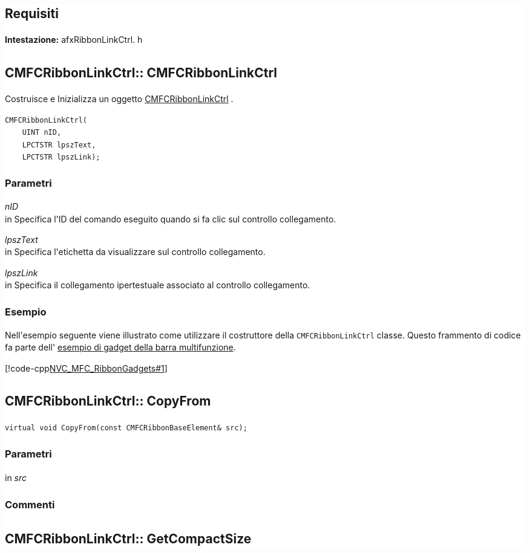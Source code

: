 ## <a name="requirements"></a>Requisiti

**Intestazione:** afxRibbonLinkCtrl. h

## <a name="cmfcribbonlinkctrlcmfcribbonlinkctrl"></a><a name="cmfcribbonlinkctrl"></a> CMFCRibbonLinkCtrl:: CMFCRibbonLinkCtrl

Costruisce e Inizializza un oggetto [CMFCRibbonLinkCtrl](../../mfc/reference/cmfcribbonlinkctrl-class.md) .

```
CMFCRibbonLinkCtrl(
    UINT nID,
    LPCTSTR lpszText,
    LPCTSTR lpszLink);
```

### <a name="parameters"></a>Parametri

*nID*<br/>
in Specifica l'ID del comando eseguito quando si fa clic sul controllo collegamento.

*lpszText*<br/>
in Specifica l'etichetta da visualizzare sul controllo collegamento.

*lpszLink*<br/>
in Specifica il collegamento ipertestuale associato al controllo collegamento.

### <a name="example"></a>Esempio

Nell'esempio seguente viene illustrato come utilizzare il costruttore della `CMFCRibbonLinkCtrl` classe. Questo frammento di codice fa parte dell' [esempio di gadget della barra multifunzione](../../overview/visual-cpp-samples.md).

[!code-cpp[NVC_MFC_RibbonGadgets#1](../../mfc/reference/codesnippet/cpp/cmfcribbonlinkctrl-class_1.cpp)]

## <a name="cmfcribbonlinkctrlcopyfrom"></a><a name="copyfrom"></a> CMFCRibbonLinkCtrl:: CopyFrom

```
virtual void CopyFrom(const CMFCRibbonBaseElement& src);
```

### <a name="parameters"></a>Parametri

in *src*<br/>

### <a name="remarks"></a>Commenti

## <a name="cmfcribbonlinkctrlgetcompactsize"></a><a name="getcompactsize"></a> CMFCRibbonLinkCtrl:: GetCompactSize
